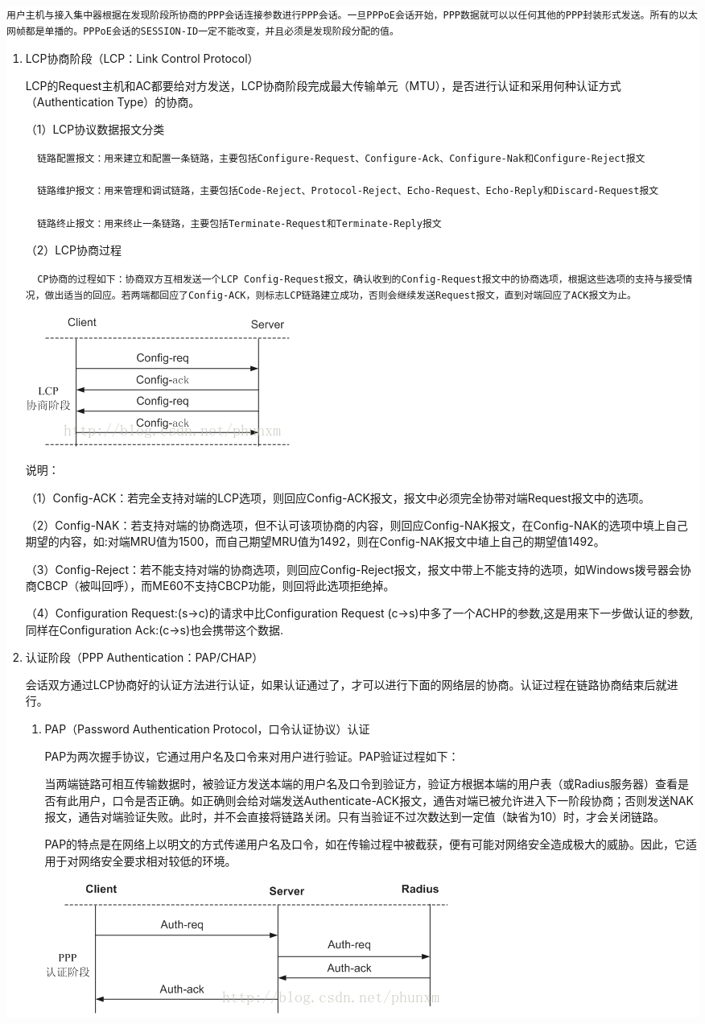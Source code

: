     用户主机与接入集中器根据在发现阶段所协商的PPP会话连接参数进行PPP会话。一旦PPPoE会话开始，PPP数据就可以以任何其他的PPP封装形式发送。所有的以太网帧都是单播的。PPPoE会话的SESSION-ID一定不能改变，并且必须是发现阶段分配的值。

   1. LCP协商阶段（LCP：Link Control Protocol）

        LCP的Request主机和AC都要给对方发送，LCP协商阶段完成最大传输单元（MTU），是否进行认证和采用何种认证方式（Authentication Type）的协商。

        （1）LCP协议数据报文分类

            链路配置报文：用来建立和配置一条链路，主要包括Configure-Request、Configure-Ack、Configure-Nak和Configure-Reject报文

            链路维护报文：用来管理和调试链路，主要包括Code-Reject、Protocol-Reject、Echo-Request、Echo-Reply和Discard-Request报文

            链路终止报文：用来终止一条链路，主要包括Terminate-Request和Terminate-Reply报文

        （2）LCP协商过程  

            CP协商的过程如下：协商双方互相发送一个LCP Config-Request报文，确认收到的Config-Request报文中的协商选项，根据这些选项的支持与接受情况，做出适当的回应。若两端都回应了Config-ACK，则标志LCP链路建立成功，否则会继续发送Request报文，直到对端回应了ACK报文为止。

        ![pppoe协商的基本过程](./pic/pppoe2.png)

        说明：

        （1）Config-ACK：若完全支持对端的LCP选项，则回应Config-ACK报文，报文中必须完全协带对端Request报文中的选项。

        （2）Config-NAK：若支持对端的协商选项，但不认可该项协商的内容，则回应Config-NAK报文，在Config-NAK的选项中填上自己期望的内容，如:对端MRU值为1500，而自己期望MRU值为1492，则在Config-NAK报文中埴上自己的期望值1492。

        （3）Config-Reject：若不能支持对端的协商选项，则回应Config-Reject报文，报文中带上不能支持的选项，如Windows拨号器会协商CBCP（被叫回呼），而ME60不支持CBCP功能，则回将此选项拒绝掉。

        （4）Configuration Request:(s->c)的请求中比Configuration Request (c->s)中多了一个ACHP的参数,这是用来下一步做认证的参数,同样在Configuration Ack:(c->s)也会携带这个数据.

   2. 认证阶段（PPP Authentication：PAP/CHAP）

        会话双方通过LCP协商好的认证方法进行认证，如果认证通过了，才可以进行下面的网络层的协商。认证过程在链路协商结束后就进行。

       1. PAP（Password Authentication Protocol，口令认证协议）认证

            PAP为两次握手协议，它通过用户名及口令来对用户进行验证。PAP验证过程如下：

            当两端链路可相互传输数据时，被验证方发送本端的用户名及口令到验证方，验证方根据本端的用户表（或Radius服务器）查看是否有此用户，口令是否正确。如正确则会给对端发送Authenticate-ACK报文，通告对端已被允许进入下一阶段协商；否则发送NAK报文，通告对端验证失败。此时，并不会直接将链路关闭。只有当验证不过次数达到一定值（缺省为10）时，才会关闭链路。

            PAP的特点是在网络上以明文的方式传递用户名及口令，如在传输过程中被截获，便有可能对网络安全造成极大的威胁。因此，它适用于对网络安全要求相对较低的环境。

            ![PAP认证流程](./pic/pppoe3.png)
